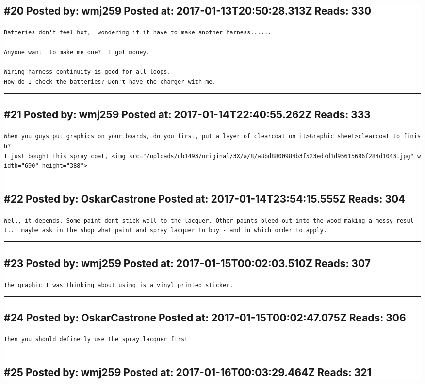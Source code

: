 ## \#20 Posted by: wmj259 Posted at: 2017-01-13T20:50:28.313Z Reads: 330

```
Batteries don't feel hot,  wondering if it have to make another harness......  

Anyone want  to make me one?  I got money.

Wiring harness continuity is good for all loops.
How do I check the batteries? Don't have the charger with me.
```

---
## \#21 Posted by: wmj259 Posted at: 2017-01-14T22:40:55.262Z Reads: 333

```
When you guys put graphics on your boards, do you first, put a layer of clearcoat on it>Graphic sheet>clearcoat to finish?
I just bought this spray coat, <img src="/uploads/db1493/original/3X/a/8/a8bd8800984b3f523ed7d1d95615696f284d1043.jpg" width="690" height="388">
```

---
## \#22 Posted by: OskarCastrone Posted at: 2017-01-14T23:54:15.555Z Reads: 304

```
Well, it depends. Some paint dont stick well to the lacquer. Other paints bleed out into the wood making a messy result... maybe ask in the shop what paint and spray lacquer to buy - and in which order to apply.
```

---
## \#23 Posted by: wmj259 Posted at: 2017-01-15T00:02:03.510Z Reads: 307

```
The graphic I was thinking about using is a vinyl printed sticker.
```

---
## \#24 Posted by: OskarCastrone Posted at: 2017-01-15T00:02:47.075Z Reads: 306

```
Then you should definetly use the spray lacquer first
```

---
## \#25 Posted by: wmj259 Posted at: 2017-01-16T00:03:29.464Z Reads: 321
